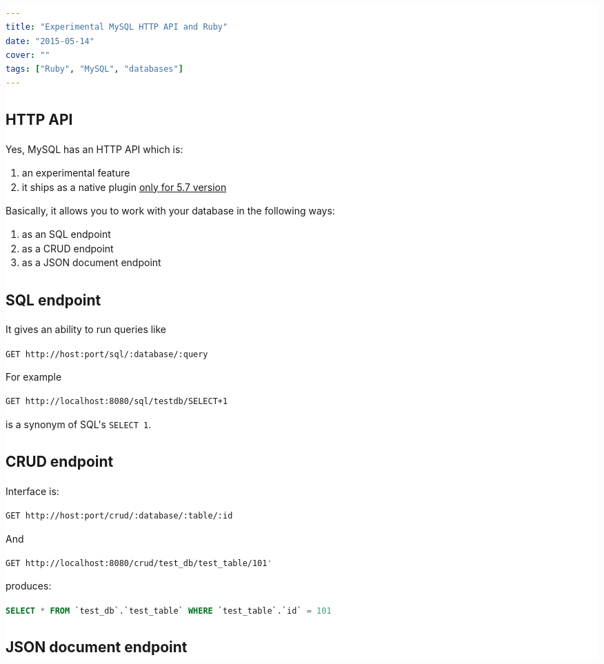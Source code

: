 ```yaml
---
title: "Experimental MySQL HTTP API and Ruby"
date: "2015-05-14"
cover: ""
tags: ["Ruby", "MySQL", "databases"]
---
```


## HTTP API

Yes, MySQL has an HTTP API which is:
1. an experimental feature
2. it ships as a native plugin [only for 5.7 version](http://labs.mysql.com/?id=3)

Basically, it allows you to work with your database in the following ways:
1. as an SQL endpoint
2. as a CRUD endpoint
3. as a JSON document endpoint

## SQL endpoint

It gives an ability to run queries like

```sh
GET http://host:port/sql/:database/:query
```

For example

```sh
GET http://localhost:8080/sql/testdb/SELECT+1
```

is a synonym of SQL's `SELECT 1`.

## CRUD endpoint

Interface is:

```sh
GET http://host:port/crud/:database/:table/:id
```

And

```sh
GET http://localhost:8080/crud/test_db/test_table/101'
```

produces:

```sql
SELECT * FROM `test_db`.`test_table` WHERE `test_table`.`id` = 101
```

## JSON document endpoint
